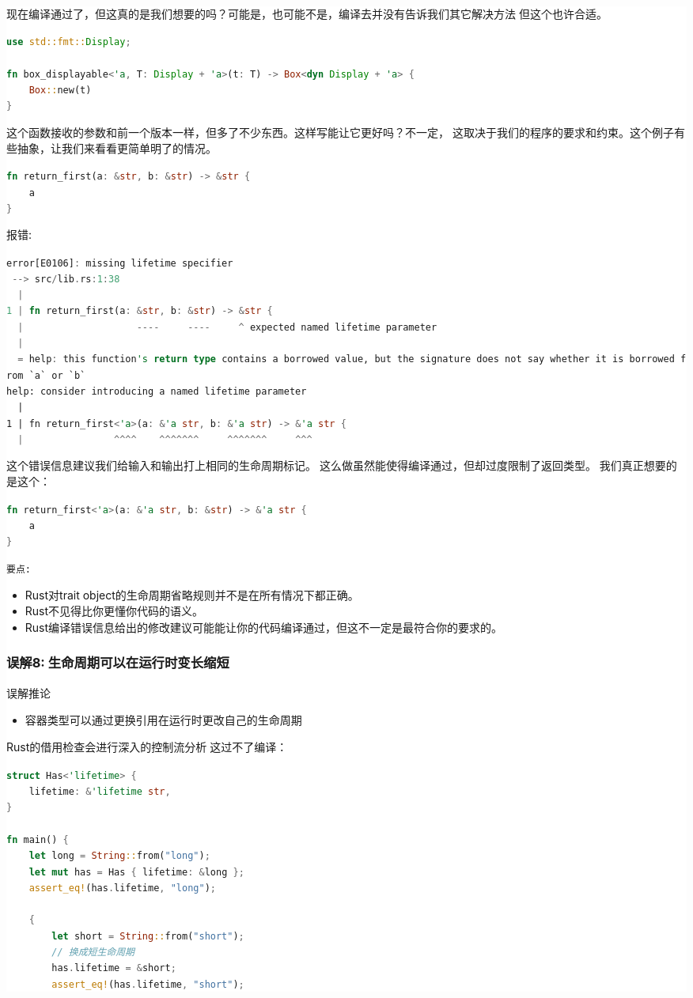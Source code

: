现在编译通过了，但这真的是我们想要的吗？可能是，也可能不是，编译去并没有告诉我们其它解决方法 但这个也许合适。
```rust
use std::fmt::Display;

fn box_displayable<'a, T: Display + 'a>(t: T) -> Box<dyn Display + 'a> {
    Box::new(t)
}
```

这个函数接收的参数和前一个版本一样，但多了不少东西。这样写能让它更好吗？不一定， 这取决于我们的程序的要求和约束。这个例子有些抽象，让我们来看看更简单明了的情况。
```rust
fn return_first(a: &str, b: &str) -> &str {
    a
}
```

报错:
```rust
error[E0106]: missing lifetime specifier
 --> src/lib.rs:1:38
  |
1 | fn return_first(a: &str, b: &str) -> &str {
  |                    ----     ----     ^ expected named lifetime parameter
  |
  = help: this function's return type contains a borrowed value, but the signature does not say whether it is borrowed from `a` or `b`
help: consider introducing a named lifetime parameter
  |
1 | fn return_first<'a>(a: &'a str, b: &'a str) -> &'a str {
  |                ^^^^    ^^^^^^^     ^^^^^^^     ^^^

  ```

这个错误信息建议我们给输入和输出打上相同的生命周期标记。 这么做虽然能使得编译通过，但却过度限制了返回类型。 我们真正想要的是这个：
```rust
fn return_first<'a>(a: &'a str, b: &str) -> &'a str {
    a
}
```

`要点:`
- Rust对trait object的生命周期省略规则并不是在所有情况下都正确。
- Rust不见得比你更懂你代码的语义。
- Rust编译错误信息给出的修改建议可能能让你的代码编译通过，但这不一定是最符合你的要求的。

### 误解8: 生命周期可以在运行时变长缩短
误解推论
- 容器类型可以通过更换引用在运行时更改自己的生命周期

Rust的借用检查会进行深入的控制流分析
这过不了编译：
```rust
struct Has<'lifetime> {
    lifetime: &'lifetime str,
}

fn main() {
    let long = String::from("long");
    let mut has = Has { lifetime: &long };
    assert_eq!(has.lifetime, "long");

    {
        let short = String::from("short");
        // 换成短生命周期
        has.lifetime = &short;
        assert_eq!(has.lifetime, "short");

```